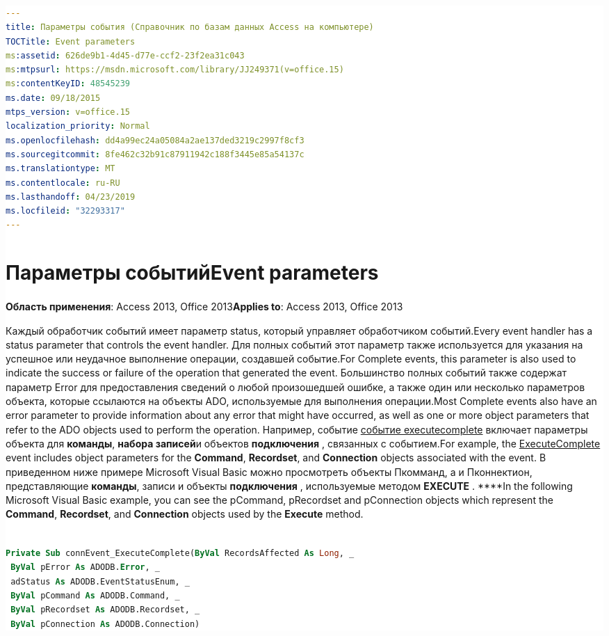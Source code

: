 ```yaml
---
title: Параметры события (Справочник по базам данных Access на компьютере)
TOCTitle: Event parameters
ms:assetid: 626de9b1-4d45-d77e-ccf2-23f2ea31c043
ms:mtpsurl: https://msdn.microsoft.com/library/JJ249371(v=office.15)
ms:contentKeyID: 48545239
ms.date: 09/18/2015
mtps_version: v=office.15
localization_priority: Normal
ms.openlocfilehash: dd4a99ec24a05084a2ae137ded3219c2997f8cf3
ms.sourcegitcommit: 8fe462c32b91c87911942c188f3445e85a54137c
ms.translationtype: MT
ms.contentlocale: ru-RU
ms.lasthandoff: 04/23/2019
ms.locfileid: "32293317"
---
```

# <a name="event-parameters"></a><span data-ttu-id="b2128-102">Параметры событий</span><span class="sxs-lookup"><span data-stu-id="b2128-102">Event parameters</span></span>

<span data-ttu-id="b2128-103">**Область применения**: Access 2013, Office 2013</span><span class="sxs-lookup"><span data-stu-id="b2128-103">**Applies to**: Access 2013, Office 2013</span></span>

<span data-ttu-id="b2128-104">Каждый обработчик событий имеет параметр status, который управляет обработчиком событий.</span><span class="sxs-lookup"><span data-stu-id="b2128-104">Every event handler has a status parameter that controls the event handler.</span></span> <span data-ttu-id="b2128-105">Для полных событий этот параметр также используется для указания на успешное или неудачное выполнение операции, создавшей событие.</span><span class="sxs-lookup"><span data-stu-id="b2128-105">For Complete events, this parameter is also used to indicate the success or failure of the operation that generated the event.</span></span> <span data-ttu-id="b2128-106">Большинство полных событий также содержат параметр Error для предоставления сведений о любой произошедшей ошибке, а также один или несколько параметров объекта, которые ссылаются на объекты ADO, используемые для выполнения операции.</span><span class="sxs-lookup"><span data-stu-id="b2128-106">Most Complete events also have an error parameter to provide information about any error that might have occurred, as well as one or more object parameters that refer to the ADO objects used to perform the operation.</span></span> <span data-ttu-id="b2128-107">Например, событие [событие executecomplete](executecomplete-event-ado.md) включает параметры объекта для **команды**, **набора записей**и объектов **подключения** , связанных с событием.</span><span class="sxs-lookup"><span data-stu-id="b2128-107">For example, the [ExecuteComplete](executecomplete-event-ado.md) event includes object parameters for the **Command**, **Recordset**, and **Connection** objects associated with the event.</span></span> <span data-ttu-id="b2128-108">В приведенном ниже примере Microsoft Visual Basic можно просмотреть объекты Пкомманд, a и Пконнектион, представляющие **команды**, записи и объекты **подключения** , используемые методом **EXECUTE** . \*\*\*\*</span><span class="sxs-lookup"><span data-stu-id="b2128-108">In the following Microsoft Visual Basic example, you can see the pCommand, pRecordset and pConnection objects which represent the **Command**, **Recordset**, and **Connection** objects used by the **Execute** method.</span></span>

```vb 
 
Private Sub connEvent_ExecuteComplete(ByVal RecordsAffected As Long, _ 
 ByVal pError As ADODB.Error, _ 
 adStatus As ADODB.EventStatusEnum, _ 
 ByVal pCommand As ADODB.Command, _ 
 ByVal pRecordset As ADODB.Recordset, _ 
 ByVal pConnection As ADODB.Connection) 
```
